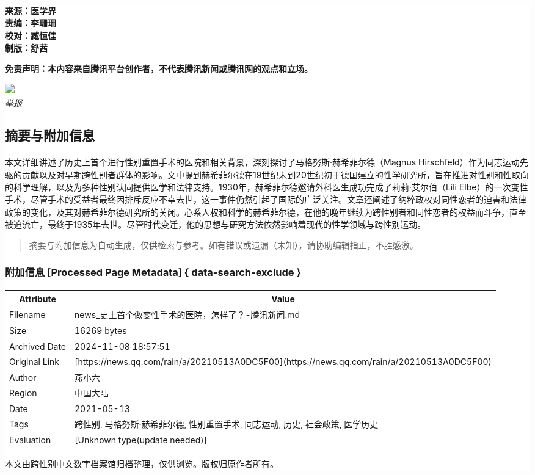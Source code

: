 **来源：医学界**  
**责编：李珊珊**  
**校对：臧恒佳**  
**制版：舒茜**  

**免责声明：本内容来自腾讯平台创作者，不代表腾讯新闻或腾讯网的观点和立场。**  

![](https://inews.gtimg.com/newsapp_bt/0/1012205723968_6694/0)  
*举报*

## 摘要与附加信息


本文详细讲述了历史上首个进行性别重置手术的医院和相关背景，深刻探讨了马格努斯·赫希菲尔德（Magnus Hirschfeld）作为同志运动先驱的贡献以及对早期跨性别者群体的影响。文中提到赫希菲尔德在19世纪末到20世纪初于德国建立的性学研究所，旨在推进对性别和性取向的科学理解，以及为多种性别认同提供医学和法律支持。1930年，赫希菲尔德邀请外科医生成功完成了莉莉·艾尔伯（Lili Elbe）的一次变性手术，尽管手术的受益者最终因排斥反应不幸去世，这一事件仍然引起了国际的广泛关注。文章还阐述了纳粹政权对同性恋者的迫害和法律政策的变化，及其对赫希菲尔德研究所的关闭。心系人权和科学的赫希菲尔德，在他的晚年继续为跨性别者和同性恋者的权益而斗争，直至被迫流亡，最终于1935年去世。尽管时代变迁，他的思想与研究方法依然影响着现代的性学领域与跨性别运动。


> 摘要与附加信息为自动生成，仅供检索与参考。如有错误或遗漏（未知），请协助编辑指正，不胜感激。

### 附加信息 [Processed Page Metadata] { data-search-exclude }

| Attribute       | Value                                  |
|-----------------|----------------------------------------|
| Filename        | news_史上首个做变性手术的医院，怎样了？-腾讯新闻.md                             |
| Size            | 16269 bytes                           |
| Archived Date   | 2024-11-08 18:57:51                             |
| Original Link   | [https://news.qq.com/rain/a/20210513A0DC5F00](https://news.qq.com/rain/a/20210513A0DC5F00)                       |
| Author          | 燕小六                               |
| Region          | 中国大陆                               |
| Date            | 2021-05-13                                 |
| Tags            | 跨性别, 马格努斯·赫希菲尔德, 性别重置手术, 同志运动, 历史, 社会政策, 医学历史                                 |
| Evaluation            | [Unknown type(update needed)]                                 |


本文由跨性别中文数字档案馆归档整理，仅供浏览。版权归原作者所有。
